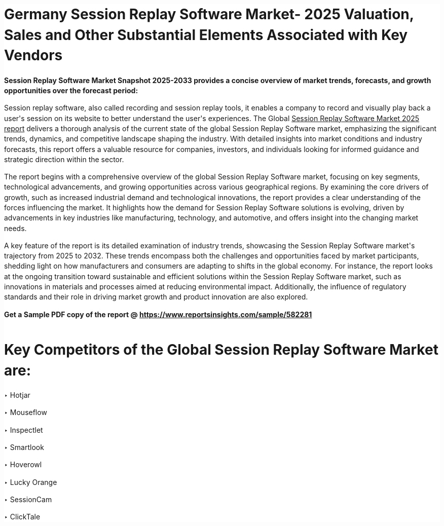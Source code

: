 # Germany Session Replay Software Market- 2025 Valuation, Sales and Other Substantial Elements Associated with Key Vendors

<strong>Session Replay Software Market Snapshot 2025-2033 provides a concise overview of market trends, forecasts, and growth opportunities over the forecast period:</strong>

Session replay software, also called recording and session replay tools, it enables a company to record and visually play back a user's session on its website to better understand the user's experiences. The Global <a href=https://www.reportsinsights.com/sample/582281>Session Replay Software Market 2025 report</a> delivers a thorough analysis of the current state of the global Session Replay Software market, emphasizing the significant trends, dynamics, and competitive landscape shaping the industry. With detailed insights into market conditions and industry forecasts, this report offers a valuable resource for companies, investors, and individuals looking for informed guidance and strategic direction within the sector.

The report begins with a comprehensive overview of the global Session Replay Software market, focusing on key segments, technological advancements, and growing opportunities across various geographical regions. By examining the core drivers of growth, such as increased industrial demand and technological innovations, the report provides a clear understanding of the forces influencing the market. It highlights how the demand for Session Replay Software solutions is evolving, driven by advancements in key industries like manufacturing, technology, and automotive, and offers insight into the changing market needs.

A key feature of the report is its detailed examination of industry trends, showcasing the Session Replay Software market's trajectory from 2025 to 2032. These trends encompass both the challenges and opportunities faced by market participants, shedding light on how manufacturers and consumers are adapting to shifts in the global economy. For instance, the report looks at the ongoing transition toward sustainable and efficient solutions within the Session Replay Software market, such as innovations in materials and processes aimed at reducing environmental impact. Additionally, the influence of regulatory standards and their role in driving market growth and product innovation are also explored.

<strong>Get a Sample PDF copy of the report @ <a href=https://www.reportsinsights.com/sample/582281>https://www.reportsinsights.com/sample/582281</a></strong>

# <strong>Key Competitors of the Global Session Replay Software Market are:</strong>

‣ Hotjar

‣ Mouseflow

‣ Inspectlet

‣ Smartlook

‣ Hoverowl

‣ Lucky Orange

‣ SessionCam

‣ ClickTale
